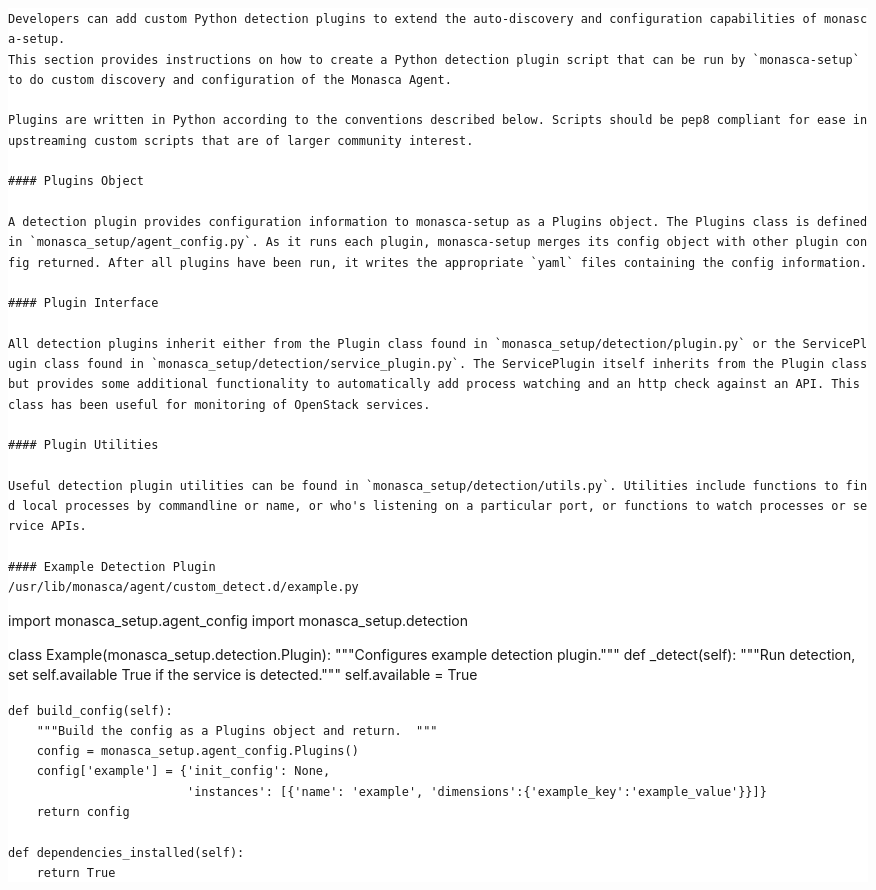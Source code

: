 ```
Developers can add custom Python detection plugins to extend the auto-discovery and configuration capabilities of monasca-setup.
This section provides instructions on how to create a Python detection plugin script that can be run by `monasca-setup` to do custom discovery and configuration of the Monasca Agent.

Plugins are written in Python according to the conventions described below. Scripts should be pep8 compliant for ease in upstreaming custom scripts that are of larger community interest.

#### Plugins Object

A detection plugin provides configuration information to monasca-setup as a Plugins object. The Plugins class is defined in `monasca_setup/agent_config.py`. As it runs each plugin, monasca-setup merges its config object with other plugin config returned. After all plugins have been run, it writes the appropriate `yaml` files containing the config information.

#### Plugin Interface

All detection plugins inherit either from the Plugin class found in `monasca_setup/detection/plugin.py` or the ServicePlugin class found in `monasca_setup/detection/service_plugin.py`. The ServicePlugin itself inherits from the Plugin class but provides some additional functionality to automatically add process watching and an http check against an API. This class has been useful for monitoring of OpenStack services.

#### Plugin Utilities

Useful detection plugin utilities can be found in `monasca_setup/detection/utils.py`. Utilities include functions to find local processes by commandline or name, or who's listening on a particular port, or functions to watch processes or service APIs.

#### Example Detection Plugin
/usr/lib/monasca/agent/custom_detect.d/example.py
```
import monasca_setup.agent_config
import monasca_setup.detection


class Example(monasca_setup.detection.Plugin):
    """Configures example detection plugin."""
    def _detect(self):
        """Run detection, set self.available True if the service is detected."""
        self.available = True

    def build_config(self):
        """Build the config as a Plugins object and return.  """
        config = monasca_setup.agent_config.Plugins()
        config['example'] = {'init_config': None,
                             'instances': [{'name': 'example', 'dimensions':{'example_key':'example_value'}}]}
        return config

    def dependencies_installed(self):
        return True
```
